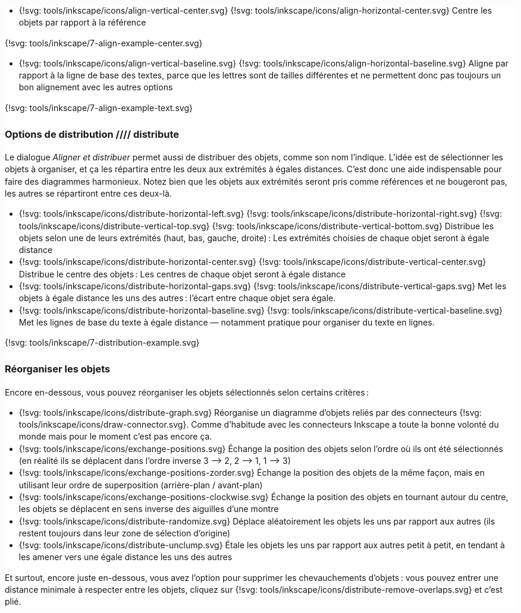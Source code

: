 - {!svg: tools/inkscape/icons/align-vertical-center.svg} {!svg: tools/inkscape/icons/align-horizontal-center.svg} Centre les objets par rapport à la référence

{!svg: tools/inkscape/7-align-example-center.svg}

- {!svg: tools/inkscape/icons/align-vertical-baseline.svg} {!svg: tools/inkscape/icons/align-horizontal-baseline.svg} Aligne par rapport à la ligne de base des textes, parce que les lettres sont de tailles différentes et ne permettent donc pas toujours un bon alignement avec les autres options

{!svg: tools/inkscape/7-align-example-text.svg}

### Options de distribution //// distribute

Le dialogue *Aligner et distribuer* permet aussi de distribuer des objets, comme son nom l’indique. L’idée est de sélectionner les objets à organiser, et ça les répartira entre les deux aux extrémités à égales distances. C’est donc une aide indispensable pour faire des diagrammes harmonieux. Notez bien que les objets aux extrémités seront pris comme références et ne bougeront pas, les autres se répartiront entre ces deux-là.

- {!svg: tools/inkscape/icons/distribute-horizontal-left.svg} {!svg: tools/inkscape/icons/distribute-horizontal-right.svg} {!svg: tools/inkscape/icons/distribute-vertical-top.svg} {!svg: tools/inkscape/icons/distribute-vertical-bottom.svg} Distribue les objets selon une de leurs extrémités (haut, bas, gauche, droite) : Les extrémités choisies de chaque objet seront à égale distance
- {!svg: tools/inkscape/icons/distribute-horizontal-center.svg} {!svg: tools/inkscape/icons/distribute-vertical-center.svg} Distribue le centre des objets : Les centres de chaque objet seront à égale distance
- {!svg: tools/inkscape/icons/distribute-horizontal-gaps.svg} {!svg: tools/inkscape/icons/distribute-vertical-gaps.svg} Met les objets à égale distance les uns des autres : l’écart entre chaque objet sera égale.
- {!svg: tools/inkscape/icons/distribute-horizontal-baseline.svg} {!svg: tools/inkscape/icons/distribute-vertical-baseline.svg} Met les lignes de base du texte à égale distance — notamment pratique pour organiser du texte en lignes.

{!svg: tools/inkscape/7-distribution-example.svg}

### Réorganiser les objets

Encore en-dessous, vous pouvez réorganiser les objets sélectionnés selon certains critères :

- {!svg: tools/inkscape/icons/distribute-graph.svg} Réorganise un diagramme d’objets reliés par des connecteurs {!svg: tools/inkscape/icons/draw-connector.svg}. Comme d’habitude avec les connecteurs Inkscape a toute la bonne volonté du monde mais pour le moment c’est pas encore ça.
- {!svg: tools/inkscape/icons/exchange-positions.svg} Échange la position des objets selon l’ordre où ils ont été sélectionnés (en réalité ils se déplacent dans l’ordre inverse 3 ⟶ 2, 2 ⟶ 1, 1 ⟶ 3)
- {!svg: tools/inkscape/icons/exchange-positions-zorder.svg} Échange la position des objets de la même façon, mais en utilisant leur ordre de superposition (arrière-plan / avant-plan)
- {!svg: tools/inkscape/icons/exchange-positions-clockwise.svg} Échange la position des objets en tournant autour du centre, les objets se déplacent en sens inverse des aiguilles d’une montre
- {!svg: tools/inkscape/icons/distribute-randomize.svg} Déplace aléatoirement les objets les uns par rapport aux autres (ils restent toujours dans leur zone de sélection d’origine)
- {!svg: tools/inkscape/icons/distribute-unclump.svg} Étale les objets les uns par rapport aux autres petit à petit, en tendant à les amener vers une égale distance les uns des autres

Et surtout, encore juste en-dessous, vous avez l’option pour supprimer les chevauchements d’objets : vous pouvez entrer une distance minimale à respecter entre les objets, cliquez sur {!svg: tools/inkscape/icons/distribute-remove-overlaps.svg} et c’est plié.
